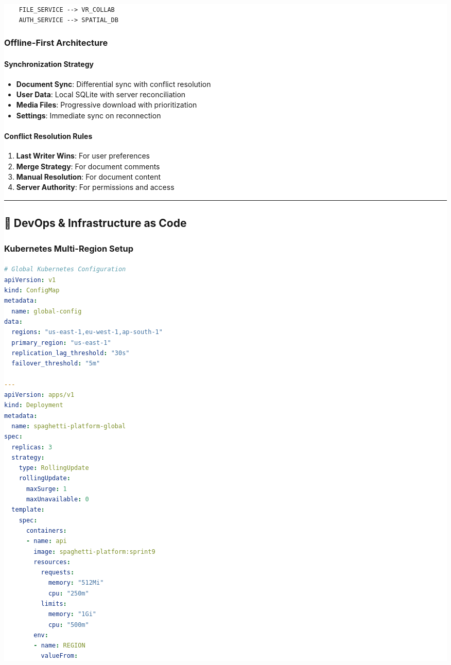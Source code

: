 ```mermaid
    FILE_SERVICE --> VR_COLLAB
    AUTH_SERVICE --> SPATIAL_DB
```

### Offline-First Architecture

#### Synchronization Strategy
- **Document Sync**: Differential sync with conflict resolution
- **User Data**: Local SQLite with server reconciliation
- **Media Files**: Progressive download with prioritization
- **Settings**: Immediate sync on reconnection

#### Conflict Resolution Rules
1. **Last Writer Wins**: For user preferences
2. **Merge Strategy**: For document comments
3. **Manual Resolution**: For document content
4. **Server Authority**: For permissions and access

---

## 🔧 DevOps & Infrastructure as Code

### Kubernetes Multi-Region Setup

```yaml
# Global Kubernetes Configuration
apiVersion: v1
kind: ConfigMap
metadata:
  name: global-config
data:
  regions: "us-east-1,eu-west-1,ap-south-1"
  primary_region: "us-east-1"
  replication_lag_threshold: "30s"
  failover_threshold: "5m"
  
---
apiVersion: apps/v1
kind: Deployment
metadata:
  name: spaghetti-platform-global
spec:
  replicas: 3
  strategy:
    type: RollingUpdate
    rollingUpdate:
      maxSurge: 1
      maxUnavailable: 0
  template:
    spec:
      containers:
      - name: api
        image: spaghetti-platform:sprint9
        resources:
          requests:
            memory: "512Mi"
            cpu: "250m"
          limits:
            memory: "1Gi"
            cpu: "500m"
        env:
        - name: REGION
          valueFrom:
```